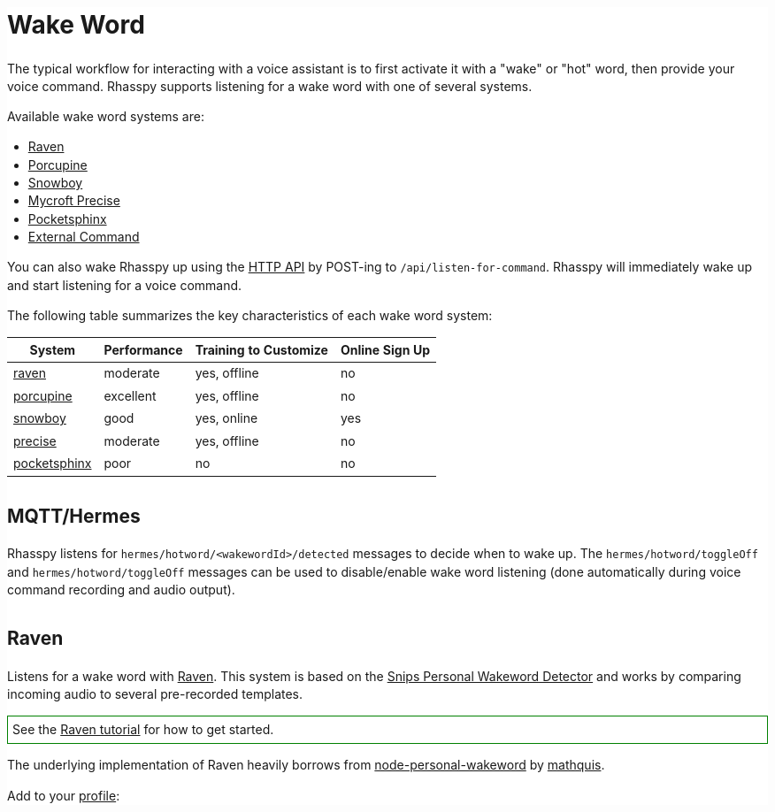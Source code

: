 # Wake Word

The typical workflow for interacting with a voice assistant is to first activate it with a "wake" or "hot" word, then provide your voice command. Rhasspy supports listening for a wake word with one of several systems.

Available wake word systems are:

* [Raven](wake-word.md#raven)
* [Porcupine](wake-word.md#porcupine)
* [Snowboy](wake-word.md#snowboy)
* [Mycroft Precise](wake-word.md#precise)
* [Pocketsphinx](wake-word.md#pocketsphinx)
* [External Command](wake-word.md#command)

You can also wake Rhasspy up using the [HTTP API](usage.md#http-api) by POST-ing to `/api/listen-for-command`. Rhasspy will immediately wake up and start listening for a voice command.

The following table summarizes the key characteristics of each wake word system:

| System                                    | Performance | Training to Customize | Online Sign Up          |
| ------                                    | ----------- | -----------------     | ----------------------- |
| [raven](wake-word.md#raven)               | moderate    | yes, offline          | no                      |
| [porcupine](wake-word.md#porcupine)       | excellent   | yes, offline          | no                      |
| [snowboy](wake-word.md#snowboy)           | good        | yes, online           | yes                     |
| [precise](wake-word.md#mycroft-precise)   | moderate    | yes, offline          | no                      |
| [pocketsphinx](wake-word.md#pocketsphinx) | poor        | no                    | no                      |

## MQTT/Hermes

Rhasspy listens for `hermes/hotword/<wakewordId>/detected` messages to decide when to wake up. The `hermes/hotword/toggleOff` and `hermes/hotword/toggleOff` messages can be used to disable/enable wake word listening (done automatically during voice command recording and audio output).

## Raven

Listens for a wake word with [Raven](https://github.com/rhasspy/rhasspy-wake-raven). This system is based on the [Snips Personal Wakeword Detector](https://medium.com/snips-ai/machine-learning-on-voice-a-gentle-introduction-with-snips-personal-wake-word-detector-133bd6fb568e) and works by comparing incoming audio to several pre-recorded templates.

<div style="border: 1px solid green; padding: 5px; margin: 0 0 1rem 0;">
    See the <a href="../tutorials/#custom-wakeword-with-raven">Raven tutorial</a> for how to get started.
</div>

The underlying implementation of Raven heavily borrows from [node-personal-wakeword](https://github.com/mathquis/node-personal-wakeword) by [mathquis](https://github.com/mathquis).

Add to your [profile](profiles.md):
